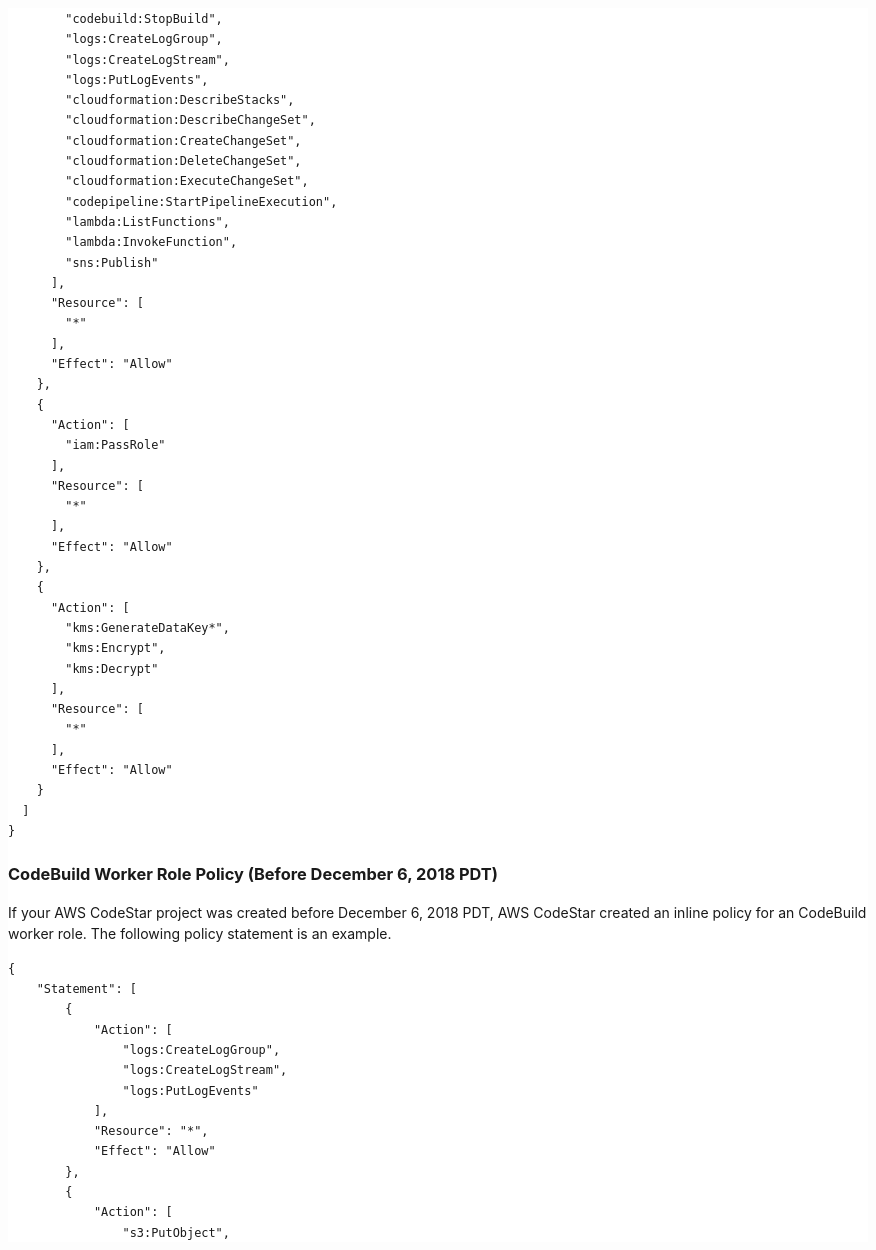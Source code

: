 ```
        "codebuild:StopBuild",
        "logs:CreateLogGroup",
        "logs:CreateLogStream",
        "logs:PutLogEvents",
        "cloudformation:DescribeStacks",
        "cloudformation:DescribeChangeSet",
        "cloudformation:CreateChangeSet",
        "cloudformation:DeleteChangeSet",
        "cloudformation:ExecuteChangeSet",
        "codepipeline:StartPipelineExecution",
        "lambda:ListFunctions",
        "lambda:InvokeFunction",
        "sns:Publish"
      ],
      "Resource": [
        "*"
      ],
      "Effect": "Allow"
    },
    {
      "Action": [
        "iam:PassRole"
      ],
      "Resource": [
        "*"
      ],
      "Effect": "Allow"
    },
    {
      "Action": [
        "kms:GenerateDataKey*",
        "kms:Encrypt",
        "kms:Decrypt"
      ],
      "Resource": [
        "*"
      ],
      "Effect": "Allow"
    }
  ]
}
```

### CodeBuild Worker Role Policy \(Before December 6, 2018 PDT\)<a name="adh-policy-acb-worker-existing"></a>

If your AWS CodeStar project was created before December 6, 2018 PDT, AWS CodeStar created an inline policy for an CodeBuild worker role\. The following policy statement is an example\.

```
{
    "Statement": [
        {
            "Action": [
                "logs:CreateLogGroup",
                "logs:CreateLogStream",
                "logs:PutLogEvents"
            ],
            "Resource": "*",
            "Effect": "Allow"
        },
        {
            "Action": [
                "s3:PutObject",
```